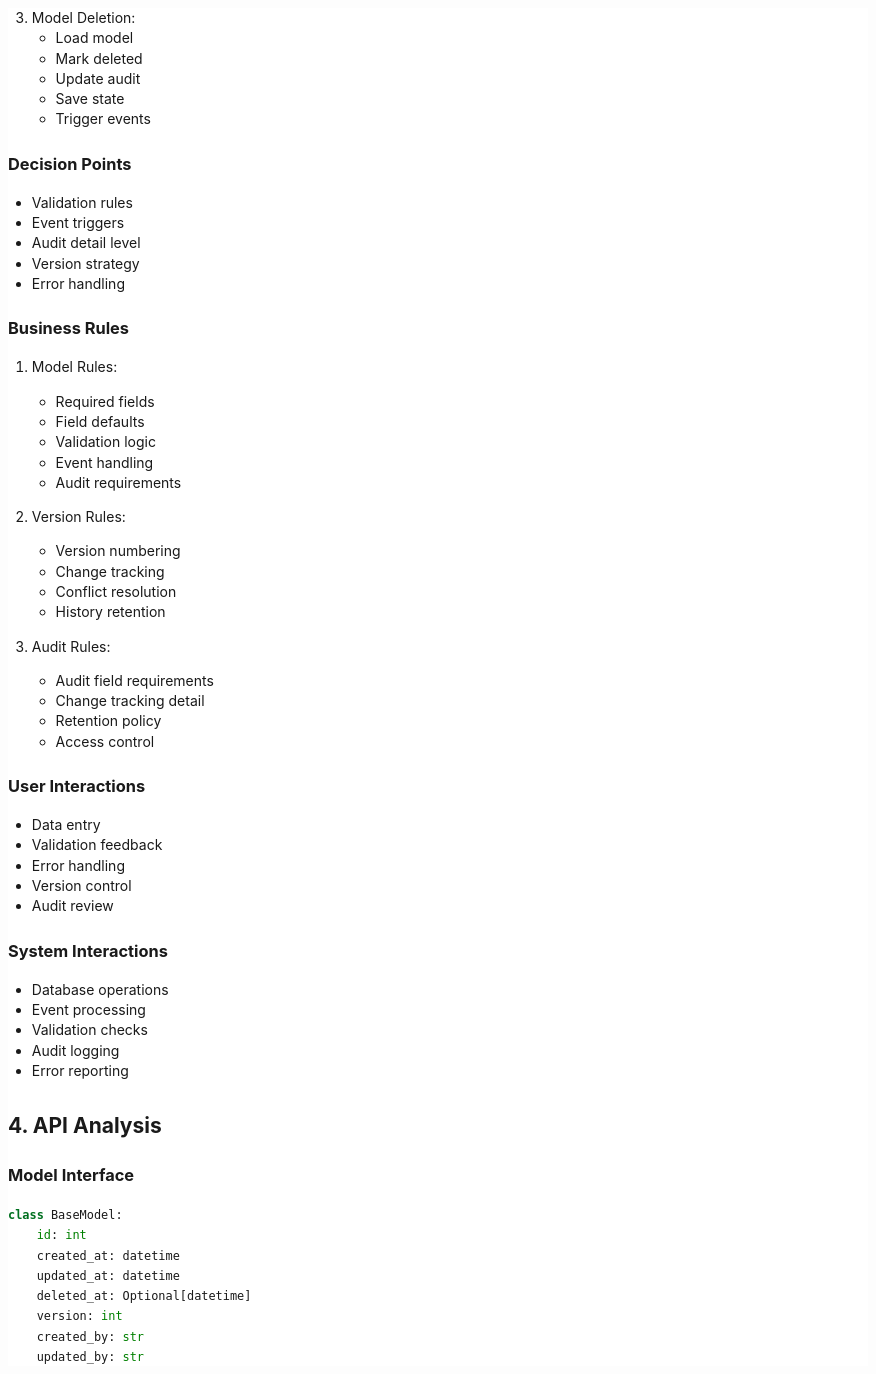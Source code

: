 3. Model Deletion:
   - Load model
   - Mark deleted
   - Update audit
   - Save state
   - Trigger events

### Decision Points
- Validation rules
- Event triggers
- Audit detail level
- Version strategy
- Error handling

### Business Rules
1. Model Rules:
   - Required fields
   - Field defaults
   - Validation logic
   - Event handling
   - Audit requirements

2. Version Rules:
   - Version numbering
   - Change tracking
   - Conflict resolution
   - History retention

3. Audit Rules:
   - Audit field requirements
   - Change tracking detail
   - Retention policy
   - Access control

### User Interactions
- Data entry
- Validation feedback
- Error handling
- Version control
- Audit review

### System Interactions
- Database operations
- Event processing
- Validation checks
- Audit logging
- Error reporting

## 4. API Analysis

### Model Interface
```python
class BaseModel:
    id: int
    created_at: datetime
    updated_at: datetime
    deleted_at: Optional[datetime]
    version: int
    created_by: str
    updated_by: str
```
